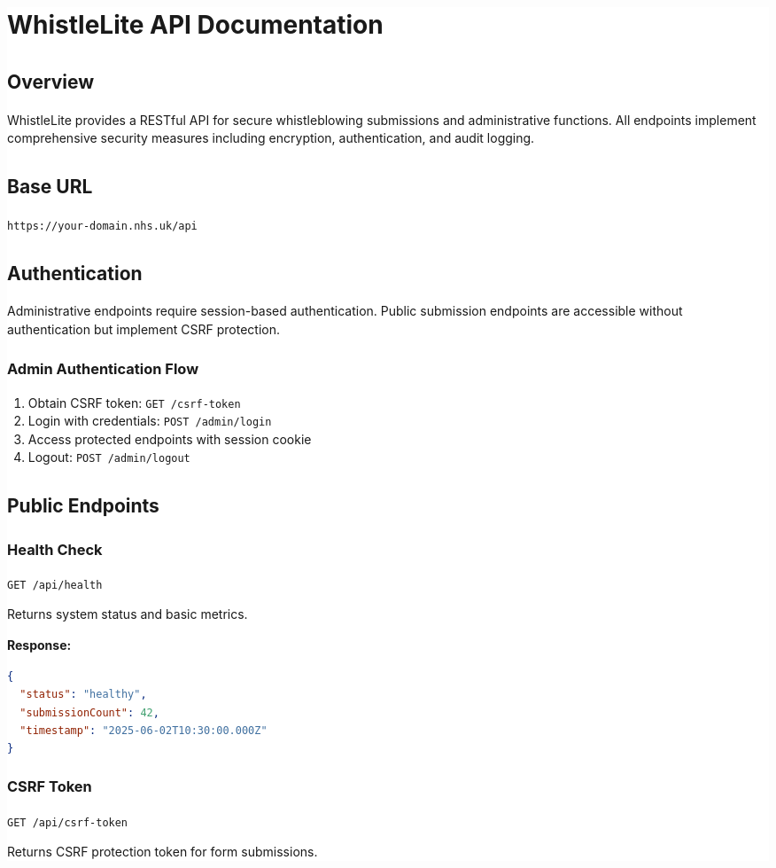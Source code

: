 # WhistleLite API Documentation

## Overview

WhistleLite provides a RESTful API for secure whistleblowing submissions and administrative functions. All endpoints implement comprehensive security measures including encryption, authentication, and audit logging.

## Base URL

```
https://your-domain.nhs.uk/api
```

## Authentication

Administrative endpoints require session-based authentication. Public submission endpoints are accessible without authentication but implement CSRF protection.

### Admin Authentication Flow

1. Obtain CSRF token: `GET /csrf-token`
2. Login with credentials: `POST /admin/login`
3. Access protected endpoints with session cookie
4. Logout: `POST /admin/logout`

## Public Endpoints

### Health Check

```http
GET /api/health
```

Returns system status and basic metrics.

**Response:**
```json
{
  "status": "healthy",
  "submissionCount": 42,
  "timestamp": "2025-06-02T10:30:00.000Z"
}
```

### CSRF Token

```http
GET /api/csrf-token
```

Returns CSRF protection token for form submissions.
